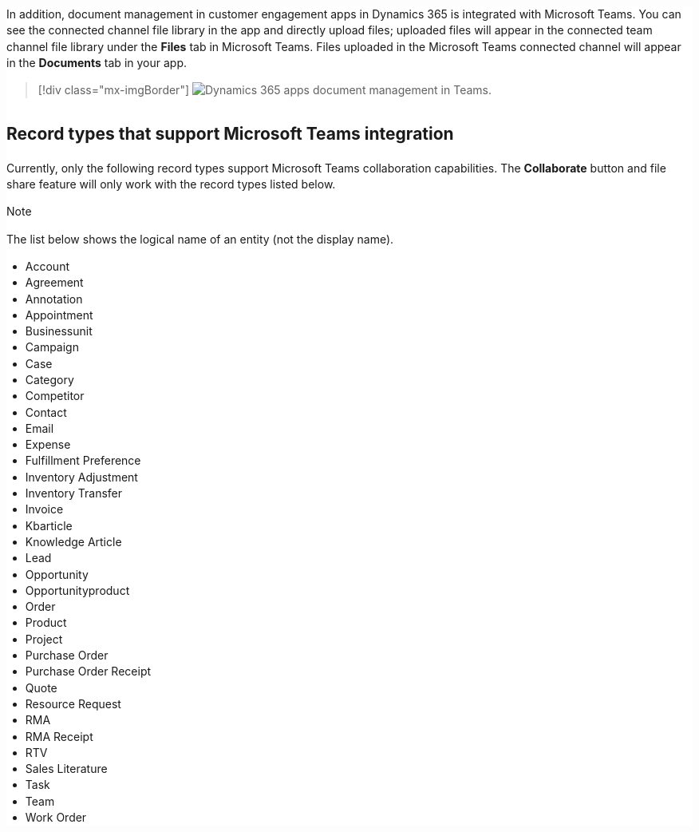 In addition, document management in customer engagement apps in Dynamics 365 is integrated with Microsoft Teams. You can see the connected channel file library in the app and directly upload files; uploaded files will appear in the connected team channel file library under the **Files** tab in Microsoft Teams. Files uploaded in the Microsoft Teams connected channel will appear in the **Documents** tab in your app.

> [!div class="mx-imgBorder"] 
> ![Dynamics 365 apps document management in Teams.](media/teams-documents-d365.png "Dynamics 365 apps document management in Teams")

## Record types that support Microsoft Teams integration

Currently, only the following record types support Microsoft Teams collaboration capabilities. The **Collaborate** button and file share feature will only work with the record types listed below.

> [!NOTE]
   > The list below shows the logical name of an entity (not the display name).
 
- Account
-	Agreement
-	Annotation
-  Appointment
-	Businessunit
-	Campaign
-	Case
-	Category
-	Competitor
-	Contact
-	Email
-	Expense
-	Fulfillment Preference
- Inventory Adjustment
-	Inventory Transfer
-	Invoice
-	Kbarticle
-	Knowledge Article
-	Lead
-	Opportunity
-	Opportunityproduct
-	Order
-	Product
-	Project
-	Purchase Order
-	Purchase Order Receipt
-	Quote
-	Resource Request
-	RMA
-	RMA Receipt
-	RTV
-	Sales Literature
-	Task
-	Team
-	Work Order
